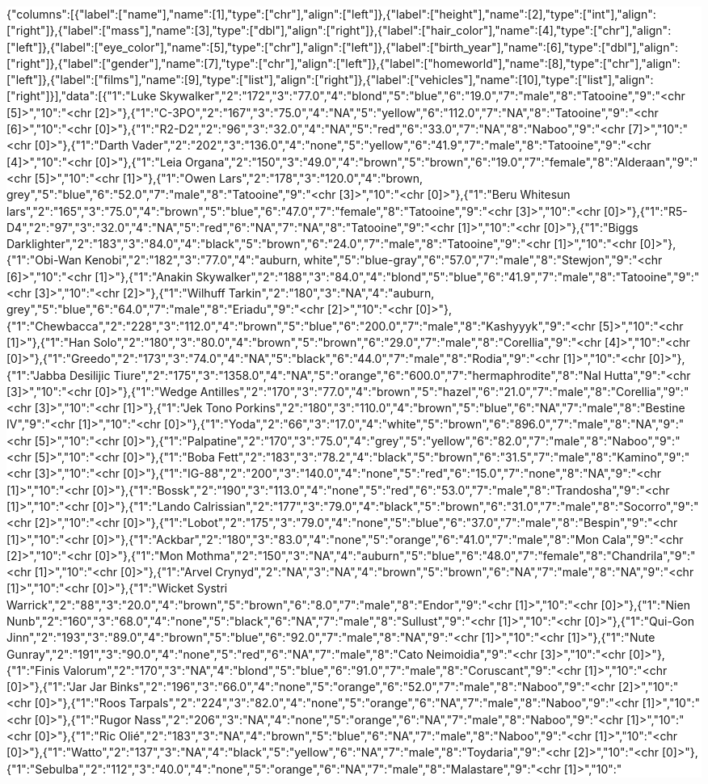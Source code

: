{"columns":[{"label":["name"],"name":[1],"type":["chr"],"align":["left"]},{"label":["height"],"name":[2],"type":["int"],"align":["right"]},{"label":["mass"],"name":[3],"type":["dbl"],"align":["right"]},{"label":["hair_color"],"name":[4],"type":["chr"],"align":["left"]},{"label":["eye_color"],"name":[5],"type":["chr"],"align":["left"]},{"label":["birth_year"],"name":[6],"type":["dbl"],"align":["right"]},{"label":["gender"],"name":[7],"type":["chr"],"align":["left"]},{"label":["homeworld"],"name":[8],"type":["chr"],"align":["left"]},{"label":["films"],"name":[9],"type":["list"],"align":["right"]},{"label":["vehicles"],"name":[10],"type":["list"],"align":["right"]}],"data":[{"1":"Luke Skywalker","2":"172","3":"77.0","4":"blond","5":"blue","6":"19.0","7":"male","8":"Tatooine","9":"<chr [5]>","10":"<chr [2]>"},{"1":"C-3PO","2":"167","3":"75.0","4":"NA","5":"yellow","6":"112.0","7":"NA","8":"Tatooine","9":"<chr [6]>","10":"<chr [0]>"},{"1":"R2-D2","2":"96","3":"32.0","4":"NA","5":"red","6":"33.0","7":"NA","8":"Naboo","9":"<chr [7]>","10":"<chr [0]>"},{"1":"Darth Vader","2":"202","3":"136.0","4":"none","5":"yellow","6":"41.9","7":"male","8":"Tatooine","9":"<chr [4]>","10":"<chr [0]>"},{"1":"Leia Organa","2":"150","3":"49.0","4":"brown","5":"brown","6":"19.0","7":"female","8":"Alderaan","9":"<chr [5]>","10":"<chr [1]>"},{"1":"Owen Lars","2":"178","3":"120.0","4":"brown, grey","5":"blue","6":"52.0","7":"male","8":"Tatooine","9":"<chr [3]>","10":"<chr [0]>"},{"1":"Beru Whitesun lars","2":"165","3":"75.0","4":"brown","5":"blue","6":"47.0","7":"female","8":"Tatooine","9":"<chr [3]>","10":"<chr [0]>"},{"1":"R5-D4","2":"97","3":"32.0","4":"NA","5":"red","6":"NA","7":"NA","8":"Tatooine","9":"<chr [1]>","10":"<chr [0]>"},{"1":"Biggs Darklighter","2":"183","3":"84.0","4":"black","5":"brown","6":"24.0","7":"male","8":"Tatooine","9":"<chr [1]>","10":"<chr [0]>"},{"1":"Obi-Wan Kenobi","2":"182","3":"77.0","4":"auburn, white","5":"blue-gray","6":"57.0","7":"male","8":"Stewjon","9":"<chr [6]>","10":"<chr [1]>"},{"1":"Anakin Skywalker","2":"188","3":"84.0","4":"blond","5":"blue","6":"41.9","7":"male","8":"Tatooine","9":"<chr [3]>","10":"<chr [2]>"},{"1":"Wilhuff Tarkin","2":"180","3":"NA","4":"auburn, grey","5":"blue","6":"64.0","7":"male","8":"Eriadu","9":"<chr [2]>","10":"<chr [0]>"},{"1":"Chewbacca","2":"228","3":"112.0","4":"brown","5":"blue","6":"200.0","7":"male","8":"Kashyyyk","9":"<chr [5]>","10":"<chr [1]>"},{"1":"Han Solo","2":"180","3":"80.0","4":"brown","5":"brown","6":"29.0","7":"male","8":"Corellia","9":"<chr [4]>","10":"<chr [0]>"},{"1":"Greedo","2":"173","3":"74.0","4":"NA","5":"black","6":"44.0","7":"male","8":"Rodia","9":"<chr [1]>","10":"<chr [0]>"},{"1":"Jabba Desilijic Tiure","2":"175","3":"1358.0","4":"NA","5":"orange","6":"600.0","7":"hermaphrodite","8":"Nal Hutta","9":"<chr [3]>","10":"<chr [0]>"},{"1":"Wedge Antilles","2":"170","3":"77.0","4":"brown","5":"hazel","6":"21.0","7":"male","8":"Corellia","9":"<chr [3]>","10":"<chr [1]>"},{"1":"Jek Tono Porkins","2":"180","3":"110.0","4":"brown","5":"blue","6":"NA","7":"male","8":"Bestine IV","9":"<chr [1]>","10":"<chr [0]>"},{"1":"Yoda","2":"66","3":"17.0","4":"white","5":"brown","6":"896.0","7":"male","8":"NA","9":"<chr [5]>","10":"<chr [0]>"},{"1":"Palpatine","2":"170","3":"75.0","4":"grey","5":"yellow","6":"82.0","7":"male","8":"Naboo","9":"<chr [5]>","10":"<chr [0]>"},{"1":"Boba Fett","2":"183","3":"78.2","4":"black","5":"brown","6":"31.5","7":"male","8":"Kamino","9":"<chr [3]>","10":"<chr [0]>"},{"1":"IG-88","2":"200","3":"140.0","4":"none","5":"red","6":"15.0","7":"none","8":"NA","9":"<chr [1]>","10":"<chr [0]>"},{"1":"Bossk","2":"190","3":"113.0","4":"none","5":"red","6":"53.0","7":"male","8":"Trandosha","9":"<chr [1]>","10":"<chr [0]>"},{"1":"Lando Calrissian","2":"177","3":"79.0","4":"black","5":"brown","6":"31.0","7":"male","8":"Socorro","9":"<chr [2]>","10":"<chr [0]>"},{"1":"Lobot","2":"175","3":"79.0","4":"none","5":"blue","6":"37.0","7":"male","8":"Bespin","9":"<chr [1]>","10":"<chr [0]>"},{"1":"Ackbar","2":"180","3":"83.0","4":"none","5":"orange","6":"41.0","7":"male","8":"Mon Cala","9":"<chr [2]>","10":"<chr [0]>"},{"1":"Mon Mothma","2":"150","3":"NA","4":"auburn","5":"blue","6":"48.0","7":"female","8":"Chandrila","9":"<chr [1]>","10":"<chr [0]>"},{"1":"Arvel Crynyd","2":"NA","3":"NA","4":"brown","5":"brown","6":"NA","7":"male","8":"NA","9":"<chr [1]>","10":"<chr [0]>"},{"1":"Wicket Systri Warrick","2":"88","3":"20.0","4":"brown","5":"brown","6":"8.0","7":"male","8":"Endor","9":"<chr [1]>","10":"<chr [0]>"},{"1":"Nien Nunb","2":"160","3":"68.0","4":"none","5":"black","6":"NA","7":"male","8":"Sullust","9":"<chr [1]>","10":"<chr [0]>"},{"1":"Qui-Gon Jinn","2":"193","3":"89.0","4":"brown","5":"blue","6":"92.0","7":"male","8":"NA","9":"<chr [1]>","10":"<chr [1]>"},{"1":"Nute Gunray","2":"191","3":"90.0","4":"none","5":"red","6":"NA","7":"male","8":"Cato Neimoidia","9":"<chr [3]>","10":"<chr [0]>"},{"1":"Finis Valorum","2":"170","3":"NA","4":"blond","5":"blue","6":"91.0","7":"male","8":"Coruscant","9":"<chr [1]>","10":"<chr [0]>"},{"1":"Jar Jar Binks","2":"196","3":"66.0","4":"none","5":"orange","6":"52.0","7":"male","8":"Naboo","9":"<chr [2]>","10":"<chr [0]>"},{"1":"Roos Tarpals","2":"224","3":"82.0","4":"none","5":"orange","6":"NA","7":"male","8":"Naboo","9":"<chr [1]>","10":"<chr [0]>"},{"1":"Rugor Nass","2":"206","3":"NA","4":"none","5":"orange","6":"NA","7":"male","8":"Naboo","9":"<chr [1]>","10":"<chr [0]>"},{"1":"Ric Olié","2":"183","3":"NA","4":"brown","5":"blue","6":"NA","7":"male","8":"Naboo","9":"<chr [1]>","10":"<chr [0]>"},{"1":"Watto","2":"137","3":"NA","4":"black","5":"yellow","6":"NA","7":"male","8":"Toydaria","9":"<chr [2]>","10":"<chr [0]>"},{"1":"Sebulba","2":"112","3":"40.0","4":"none","5":"orange","6":"NA","7":"male","8":"Malastare","9":"<chr [1]>","10":"